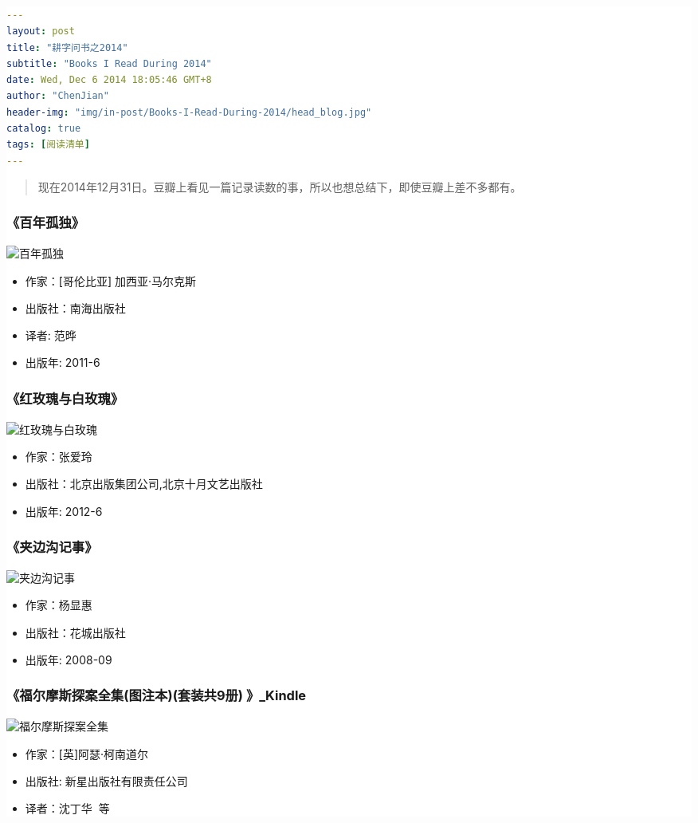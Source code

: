 ```yaml
---
layout: post
title: "耕字问书之2014"
subtitle: "Books I Read During 2014"
date: Wed, Dec 6 2014 18:05:46 GMT+8
author: "ChenJian"
header-img: "img/in-post/Books-I-Read-During-2014/head_blog.jpg"
catalog: true
tags: [阅读清单]
---
```


> 现在2014年12月31日。豆瓣上看见一篇记录读数的事，所以也想总结下，即使豆瓣上差不多都有。

### 《百年孤独》

![百年孤独](https://img3.doubanio.com/lpic/s6384944.jpg)

- 作家：[哥伦比亚] 加西亚·马尔克斯 

- 出版社：南海出版社

- 译者: 范晔 

- 出版年: 2011-6

### 《红玫瑰与白玫瑰》

![红玫瑰与白玫瑰](https://img3.doubanio.com/lpic/s10199551.jpg)

- 作家：张爱玲

- 出版社：北京出版集团公司,北京十月文艺出版社

- 出版年: 2012-6

### 《夹边沟记事》

![夹边沟记事](https://img3.doubanio.com/lpic/s3455551.jpg)

- 作家：杨显惠

- 出版社：花城出版社

- 出版年: 2008-09

### 《福尔摩斯探案全集(图注本)(套装共9册) 》_Kindle

![福尔摩斯探案全集](https://img3.doubanio.com/lpic/s9228525.jpg)

- 作家：[英]阿瑟·柯南道尔 

- 出版社: 新星出版社有限责任公司

- 译者：沈丁华  等
